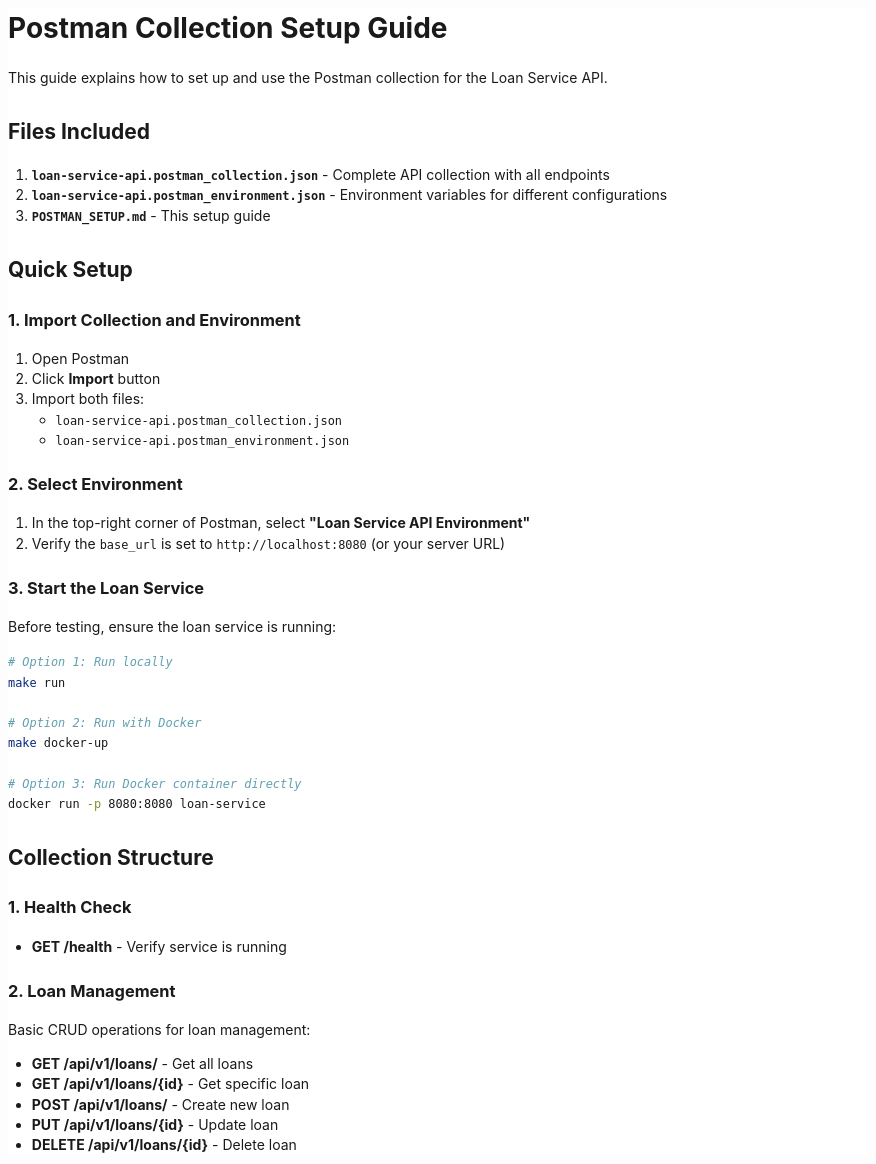 # Postman Collection Setup Guide

This guide explains how to set up and use the Postman collection for the Loan Service API.

## Files Included

1. **`loan-service-api.postman_collection.json`** - Complete API collection with all endpoints
2. **`loan-service-api.postman_environment.json`** - Environment variables for different configurations
3. **`POSTMAN_SETUP.md`** - This setup guide

## Quick Setup

### 1. Import Collection and Environment

1. Open Postman
2. Click **Import** button
3. Import both files:
   - `loan-service-api.postman_collection.json`
   - `loan-service-api.postman_environment.json`

### 2. Select Environment

1. In the top-right corner of Postman, select **"Loan Service API Environment"**
2. Verify the `base_url` is set to `http://localhost:8080` (or your server URL)

### 3. Start the Loan Service

Before testing, ensure the loan service is running:

```bash
# Option 1: Run locally
make run

# Option 2: Run with Docker
make docker-up

# Option 3: Run Docker container directly
docker run -p 8080:8080 loan-service
```

## Collection Structure

### 1. Health Check
- **GET /health** - Verify service is running

### 2. Loan Management
Basic CRUD operations for loan management:
- **GET /api/v1/loans/** - Get all loans
- **GET /api/v1/loans/{id}** - Get specific loan
- **POST /api/v1/loans/** - Create new loan
- **PUT /api/v1/loans/{id}** - Update loan
- **DELETE /api/v1/loans/{id}** - Delete loan
